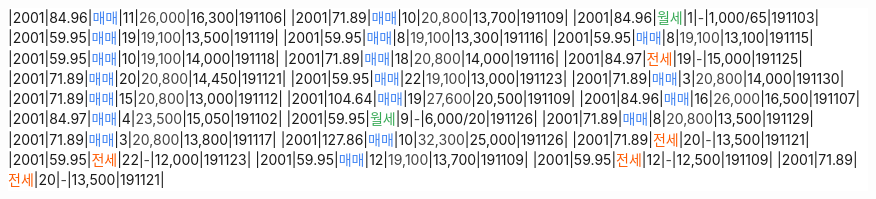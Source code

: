 |2001|84.96|<span style="color:#4285f3">매매</span>|11|<span style="color:#444444">26,000</span>|16,300|191106|
|2001|71.89|<span style="color:#4285f3">매매</span>|10|<span style="color:#444444">20,800</span>|13,700|191109|
|2001|84.96|<span style="color:#34a853">월세</span>|1|<span style="color:#444444">-</span>|1,000/65|191103|
|2001|59.95|<span style="color:#4285f3">매매</span>|19|<span style="color:#444444">19,100</span>|13,500|191119|
|2001|59.95|<span style="color:#4285f3">매매</span>|8|<span style="color:#444444">19,100</span>|13,300|191116|
|2001|59.95|<span style="color:#4285f3">매매</span>|8|<span style="color:#444444">19,100</span>|13,100|191115|
|2001|59.95|<span style="color:#4285f3">매매</span>|10|<span style="color:#444444">19,100</span>|14,000|191118|
|2001|71.89|<span style="color:#4285f3">매매</span>|18|<span style="color:#444444">20,800</span>|14,000|191116|
|2001|84.97|<span style="color:#ff5a00">전세</span>|19|<span style="color:#444444">-</span>|15,000|191125|
|2001|71.89|<span style="color:#4285f3">매매</span>|20|<span style="color:#444444">20,800</span>|14,450|191121|
|2001|59.95|<span style="color:#4285f3">매매</span>|22|<span style="color:#444444">19,100</span>|13,000|191123|
|2001|71.89|<span style="color:#4285f3">매매</span>|3|<span style="color:#444444">20,800</span>|14,000|191130|
|2001|71.89|<span style="color:#4285f3">매매</span>|15|<span style="color:#444444">20,800</span>|13,000|191112|
|2001|104.64|<span style="color:#4285f3">매매</span>|19|<span style="color:#444444">27,600</span>|20,500|191109|
|2001|84.96|<span style="color:#4285f3">매매</span>|16|<span style="color:#444444">26,000</span>|16,500|191107|
|2001|84.97|<span style="color:#4285f3">매매</span>|4|<span style="color:#444444">23,500</span>|15,050|191102|
|2001|59.95|<span style="color:#34a853">월세</span>|9|<span style="color:#444444">-</span>|6,000/20|191126|
|2001|71.89|<span style="color:#4285f3">매매</span>|8|<span style="color:#444444">20,800</span>|13,500|191129|
|2001|71.89|<span style="color:#4285f3">매매</span>|3|<span style="color:#444444">20,800</span>|13,800|191117|
|2001|127.86|<span style="color:#4285f3">매매</span>|10|<span style="color:#444444">32,300</span>|25,000|191126|
|2001|71.89|<span style="color:#ff5a00">전세</span>|20|<span style="color:#444444">-</span>|13,500|191121|
|2001|59.95|<span style="color:#ff5a00">전세</span>|22|<span style="color:#444444">-</span>|12,000|191123|
|2001|59.95|<span style="color:#4285f3">매매</span>|12|<span style="color:#444444">19,100</span>|13,700|191109|
|2001|59.95|<span style="color:#ff5a00">전세</span>|12|<span style="color:#444444">-</span>|12,500|191109|
|2001|71.89|<span style="color:#ff5a00">전세</span>|20|<span style="color:#444444">-</span>|13,500|191121|


<script async src="//pagead2.googlesyndication.com/pagead/js/adsbygoogle.js"></script>

<ins class="adsbygoogle"
     style="display:block"
     data-ad-client="ca-pub-1142216861245946"
     data-ad-slot="4805727019"
     data-ad-format="auto"
     data-full-width-responsive="true"></ins>
<script>
(adsbygoogle = window.adsbygoogle || []).push({});
</script>
